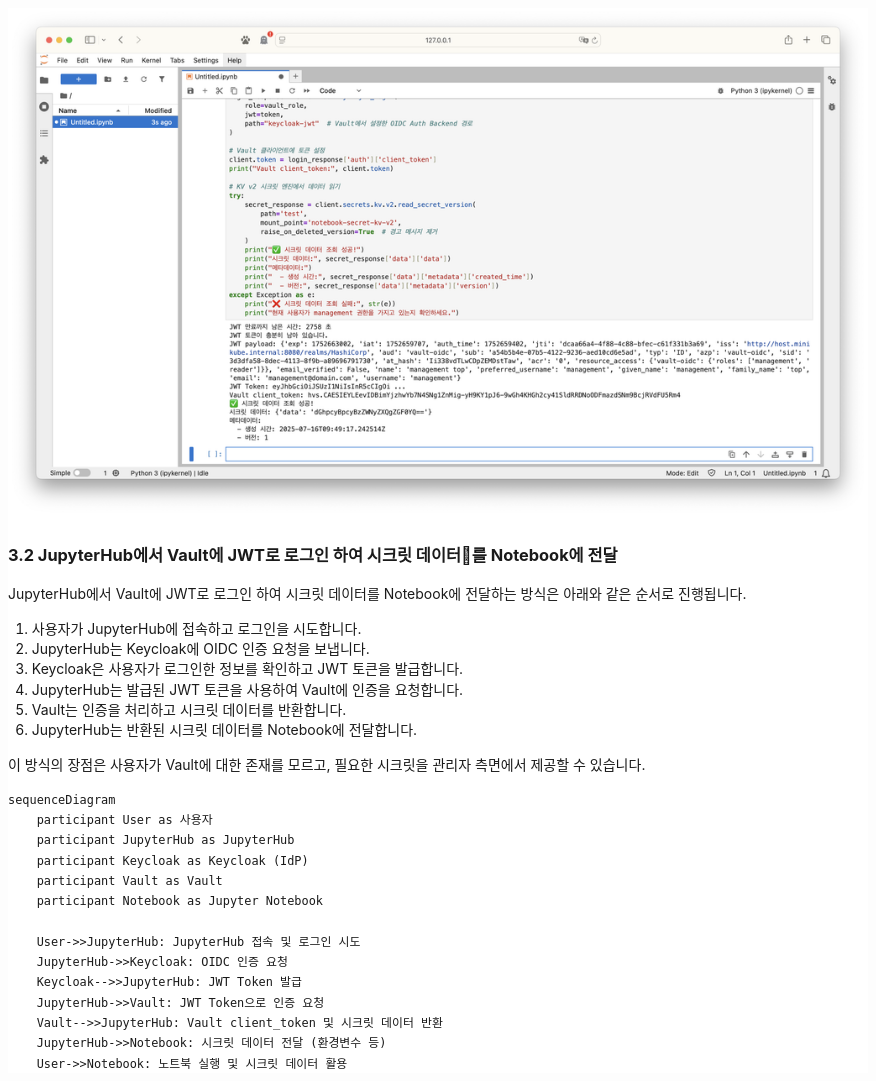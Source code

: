 ![OIDC 로그인 후 JWT 토큰을 활용하여 Vault에 인증](./image/jupyterhub-vault-jupyter-notebook-oidc-jwt-vault.png)

### 3.2 JupyterHub에서 Vault에 JWT로 로그인 하여 시크릿 데이터를 Notebook에 전달

JupyterHub에서 Vault에 JWT로 로그인 하여 시크릿 데이터를 Notebook에 전달하는 방식은 아래와 같은 순서로 진행됩니다.

1. 사용자가 JupyterHub에 접속하고 로그인을 시도합니다.
2. JupyterHub는 Keycloak에 OIDC 인증 요청을 보냅니다.
3. Keycloak은 사용자가 로그인한 정보를 확인하고 JWT 토큰을 발급합니다.
4. JupyterHub는 발급된 JWT 토큰을 사용하여 Vault에 인증을 요청합니다.
5. Vault는 인증을 처리하고 시크릿 데이터를 반환합니다.
6. JupyterHub는 반환된 시크릿 데이터를 Notebook에 전달합니다.

이 방식의 장점은 사용자가 Vault에 대한 존재를 모르고, 필요한 시크릿을 관리자 측면에서 제공할 수 있습니다.

```mermaid
sequenceDiagram
    participant User as 사용자
    participant JupyterHub as JupyterHub
    participant Keycloak as Keycloak (IdP)
    participant Vault as Vault
    participant Notebook as Jupyter Notebook

    User->>JupyterHub: JupyterHub 접속 및 로그인 시도
    JupyterHub->>Keycloak: OIDC 인증 요청
    Keycloak-->>JupyterHub: JWT Token 발급
    JupyterHub->>Vault: JWT Token으로 인증 요청
    Vault-->>JupyterHub: Vault client_token 및 시크릿 데이터 반환
    JupyterHub->>Notebook: 시크릿 데이터 전달 (환경변수 등)
    User->>Notebook: 노트북 실행 및 시크릿 데이터 활용
```
